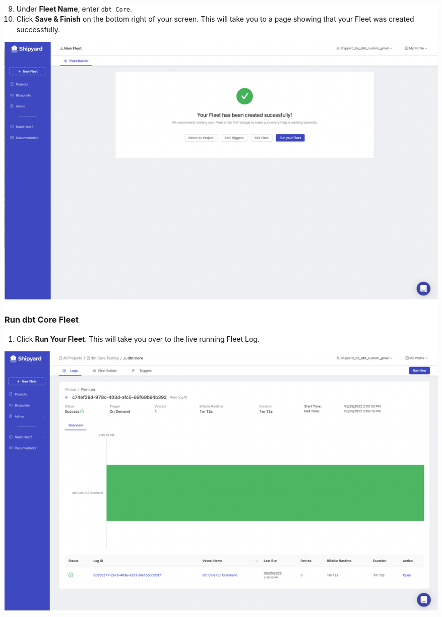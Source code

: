 9. Under **Fleet Name**, enter `dbt Core`.
10. Click **Save & Finish** on the bottom right of your screen. This will take you to a page showing that your Fleet was created successfully.

![](../.gitbook/assets/../../../.gitbook/assets/shipyard_2022_05_25_14_04_35.png)

### Run dbt Core Fleet
1.  Click **Run Your Fleet**. This will take you over to the live running Fleet Log.

![](../.gitbook/assets/../../../.gitbook/assets/shipyard_2022_05_25_14_09_39.png)
